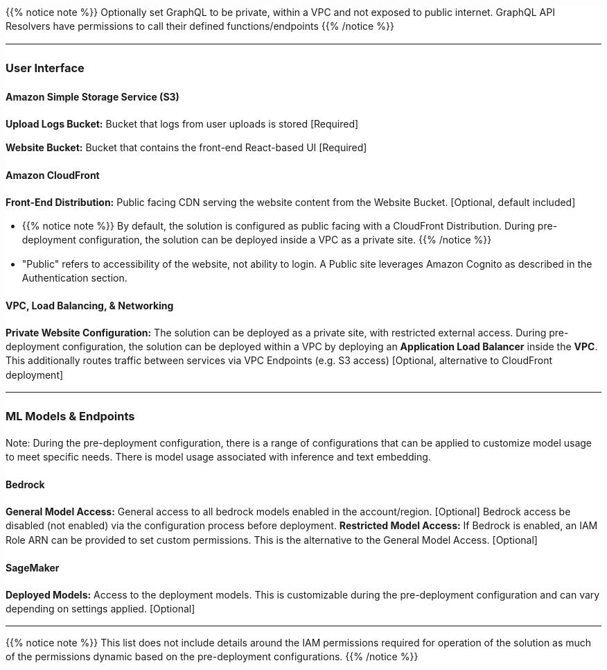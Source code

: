 {{% notice note %}}
Optionally set GraphQL to be private, within a VPC and not exposed to public internet.
GraphQL API Resolvers have permissions to call their defined functions/endpoints
{{% /notice %}}

---

### User Interface

#### Amazon Simple Storage Service (S3)
**Upload Logs Bucket:** Bucket that logs from user uploads is stored [Required]

**Website Bucket:** Bucket that contains the front-end React-based UI [Required]

#### Amazon CloudFront
**Front-End Distribution:** Public facing CDN serving the website content from the Website Bucket. [Optional, default included]

- {{% notice note %}}
By default, the solution is configured as public facing with a CloudFront Distribution. During pre-deployment configuration, the solution can be deployed inside a VPC as a private site.
{{% /notice %}}

- "Public" refers to accessibility of the website, not ability to login. A Public site leverages Amazon Cognito as described in the Authentication section.

#### VPC, Load Balancing, & Networking

**Private Website Configuration:** The solution can be deployed as a private site, with restricted external access. During pre-deployment configuration, the solution can be deployed within a VPC by deploying an **Application Load Balancer** inside the **VPC**. This additionally routes traffic between services via VPC Endpoints (e.g. S3 access) [Optional, alternative to CloudFront deployment]

---

### ML Models & Endpoints
Note: During the pre-deployment configuration, there is a range of configurations that can be applied to customize model usage to meet specific needs. There is model usage associated with inference and text embedding.


#### Bedrock
**General Model Access:** General access to all bedrock models enabled in the account/region. [Optional]
Bedrock access be disabled (not enabled) via the configuration process before deployment.
**Restricted Model Access:** If Bedrock is enabled, an IAM Role ARN can be provided to set custom permissions. This is the alternative to the General Model Access. [Optional]


#### SageMaker

**Deployed Models:** Access to the deployment models. This is customizable during the pre-deployment configuration and can vary depending on settings applied. [Optional]

---
{{% notice note %}}
This list does not include details around the IAM permissions required for operation of the solution as much of the permissions dynamic based on the pre-deployment configurations.
{{% /notice %}}

